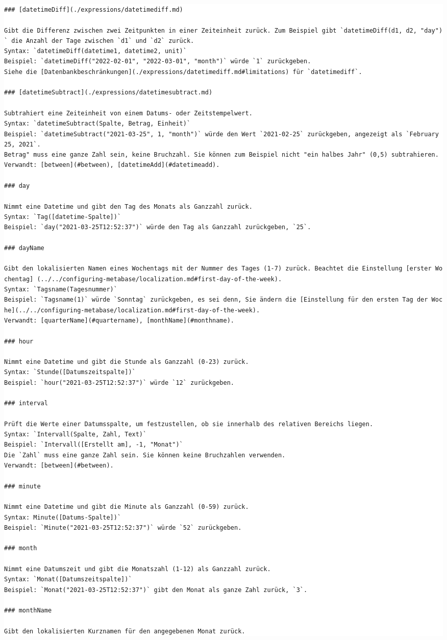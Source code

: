 ```
### [datetimeDiff](./expressions/datetimediff.md)

Gibt die Differenz zwischen zwei Zeitpunkten in einer Zeiteinheit zurück. Zum Beispiel gibt `datetimeDiff(d1, d2, "day")` die Anzahl der Tage zwischen `d1` und `d2` zurück.
Syntax: `datetimeDiff(datetime1, datetime2, unit)`
Beispiel: `datetimeDiff("2022-02-01", "2022-03-01", "month")` würde `1` zurückgeben.
Siehe die [Datenbankbeschränkungen](./expressions/datetimediff.md#limitations) für `datetimediff`.

### [datetimeSubtract](./expressions/datetimesubtract.md)

Subtrahiert eine Zeiteinheit von einem Datums- oder Zeitstempelwert.
Syntax: `datetimeSubtract(Spalte, Betrag, Einheit)`
Beispiel: `datetimeSubtract("2021-03-25", 1, "month")` würde den Wert `2021-02-25` zurückgeben, angezeigt als `February 25, 2021`.
Betrag" muss eine ganze Zahl sein, keine Bruchzahl. Sie können zum Beispiel nicht "ein halbes Jahr" (0,5) subtrahieren.
Verwandt: [between](#between), [datetimeAdd](#datetimeadd).

### day

Nimmt eine Datetime und gibt den Tag des Monats als Ganzzahl zurück.
Syntax: `Tag([datetime-Spalte])`
Beispiel: `day("2021-03-25T12:52:37")` würde den Tag als Ganzzahl zurückgeben, `25`.

### dayName

Gibt den lokalisierten Namen eines Wochentags mit der Nummer des Tages (1-7) zurück. Beachtet die Einstellung [erster Wochentag] (../../configuring-metabase/localization.md#first-day-of-the-week).
Syntax: `Tagsname(Tagesnummer)`
Beispiel: `Tagsname(1)` würde `Sonntag` zurückgeben, es sei denn, Sie ändern die [Einstellung für den ersten Tag der Woche](../../configuring-metabase/localization.md#first-day-of-the-week).
Verwandt: [quarterName](#quartername), [monthName](#monthname).

### hour

Nimmt eine Datetime und gibt die Stunde als Ganzzahl (0-23) zurück.
Syntax: `Stunde([Datumszeitspalte])`
Beispiel: `hour("2021-03-25T12:52:37")` würde `12` zurückgeben.

### interval

Prüft die Werte einer Datumsspalte, um festzustellen, ob sie innerhalb des relativen Bereichs liegen.
Syntax: `Intervall(Spalte, Zahl, Text)`
Beispiel: `Intervall([Erstellt am], -1, "Monat")`
Die `Zahl` muss eine ganze Zahl sein. Sie können keine Bruchzahlen verwenden.
Verwandt: [between](#between).

### minute

Nimmt eine Datetime und gibt die Minute als Ganzzahl (0-59) zurück.
Syntax: Minute([Datums-Spalte])`
Beispiel: `Minute("2021-03-25T12:52:37")` würde `52` zurückgeben.

### month

Nimmt eine Datumszeit und gibt die Monatszahl (1-12) als Ganzzahl zurück.
Syntax: `Monat([Datumszeitspalte])`
Beispiel: `Monat("2021-03-25T12:52:37")` gibt den Monat als ganze Zahl zurück, `3`.

### monthName

Gibt den lokalisierten Kurznamen für den angegebenen Monat zurück.
```

[Ausdrücke]: ./expressions.md